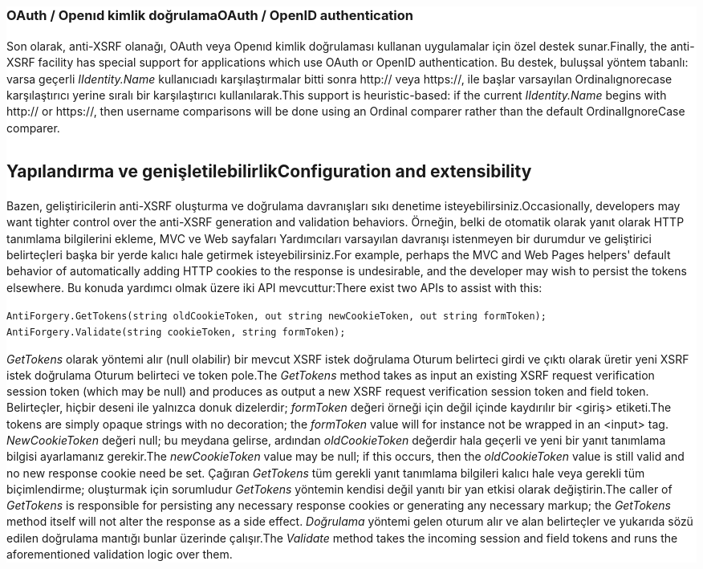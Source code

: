 ### <a name="oauth--openid-authentication"></a><span data-ttu-id="9f36e-218">OAuth / Openıd kimlik doğrulama</span><span class="sxs-lookup"><span data-stu-id="9f36e-218">OAuth / OpenID authentication</span></span>

<span data-ttu-id="9f36e-219">Son olarak, anti-XSRF olanağı, OAuth veya Openıd kimlik doğrulaması kullanan uygulamalar için özel destek sunar.</span><span class="sxs-lookup"><span data-stu-id="9f36e-219">Finally, the anti-XSRF facility has special support for applications which use OAuth or OpenID authentication.</span></span> <span data-ttu-id="9f36e-220">Bu destek, buluşsal yöntem tabanlı: varsa geçerli *IIdentity.Name* kullanıcıadı karşılaştırmalar bitti sonra http:// veya https://, ile başlar varsayılan Ordinalıgnorecase karşılaştırıcı yerine sıralı bir karşılaştırıcı kullanılarak.</span><span class="sxs-lookup"><span data-stu-id="9f36e-220">This support is heuristic-based: if the current *IIdentity.Name* begins with http:// or https://, then username comparisons will be done using an Ordinal comparer rather than the default OrdinalIgnoreCase comparer.</span></span>

<a id="_Configuration_and_extensibility"></a>

## <a name="configuration-and-extensibility"></a><span data-ttu-id="9f36e-221">Yapılandırma ve genişletilebilirlik</span><span class="sxs-lookup"><span data-stu-id="9f36e-221">Configuration and extensibility</span></span>

<span data-ttu-id="9f36e-222">Bazen, geliştiricilerin anti-XSRF oluşturma ve doğrulama davranışları sıkı denetime isteyebilirsiniz.</span><span class="sxs-lookup"><span data-stu-id="9f36e-222">Occasionally, developers may want tighter control over the anti-XSRF generation and validation behaviors.</span></span> <span data-ttu-id="9f36e-223">Örneğin, belki de otomatik olarak yanıt olarak HTTP tanımlama bilgilerini ekleme, MVC ve Web sayfaları Yardımcıları varsayılan davranışı istenmeyen bir durumdur ve geliştirici belirteçleri başka bir yerde kalıcı hale getirmek isteyebilirsiniz.</span><span class="sxs-lookup"><span data-stu-id="9f36e-223">For example, perhaps the MVC and Web Pages helpers' default behavior of automatically adding HTTP cookies to the response is undesirable, and the developer may wish to persist the tokens elsewhere.</span></span> <span data-ttu-id="9f36e-224">Bu konuda yardımcı olmak üzere iki API mevcuttur:</span><span class="sxs-lookup"><span data-stu-id="9f36e-224">There exist two APIs to assist with this:</span></span>

`AntiForgery.GetTokens(string oldCookieToken, out string newCookieToken, out string formToken);`  
`AntiForgery.Validate(string cookieToken, string formToken);`

<span data-ttu-id="9f36e-225">*GetTokens* olarak yöntemi alır (null olabilir) bir mevcut XSRF istek doğrulama Oturum belirteci girdi ve çıktı olarak üretir yeni XSRF istek doğrulama Oturum belirteci ve token pole.</span><span class="sxs-lookup"><span data-stu-id="9f36e-225">The *GetTokens* method takes as input an existing XSRF request verification session token (which may be null) and produces as output a new XSRF request verification session token and field token.</span></span> <span data-ttu-id="9f36e-226">Belirteçler, hiçbir deseni ile yalnızca donuk dizelerdir; *formToken* değeri örneği için değil içinde kaydırılır bir &lt;giriş&gt; etiketi.</span><span class="sxs-lookup"><span data-stu-id="9f36e-226">The tokens are simply opaque strings with no decoration; the *formToken* value will for instance not be wrapped in an &lt;input&gt; tag.</span></span> <span data-ttu-id="9f36e-227">*NewCookieToken* değeri null; bu meydana gelirse, ardından *oldCookieToken* değerdir hala geçerli ve yeni bir yanıt tanımlama bilgisi ayarlamanız gerekir.</span><span class="sxs-lookup"><span data-stu-id="9f36e-227">The *newCookieToken* value may be null; if this occurs, then the *oldCookieToken* value is still valid and no new response cookie need be set.</span></span> <span data-ttu-id="9f36e-228">Çağıran *GetTokens* tüm gerekli yanıt tanımlama bilgileri kalıcı hale veya gerekli tüm biçimlendirme; oluşturmak için sorumludur *GetTokens* yöntemin kendisi değil yanıtı bir yan etkisi olarak değiştirin.</span><span class="sxs-lookup"><span data-stu-id="9f36e-228">The caller of *GetTokens* is responsible for persisting any necessary response cookies or generating any necessary markup; the *GetTokens* method itself will not alter the response as a side effect.</span></span> <span data-ttu-id="9f36e-229">*Doğrulama* yöntemi gelen oturum alır ve alan belirteçler ve yukarıda sözü edilen doğrulama mantığı bunlar üzerinde çalışır.</span><span class="sxs-lookup"><span data-stu-id="9f36e-229">The *Validate* method takes the incoming session and field tokens and runs the aforementioned validation logic over them.</span></span>

